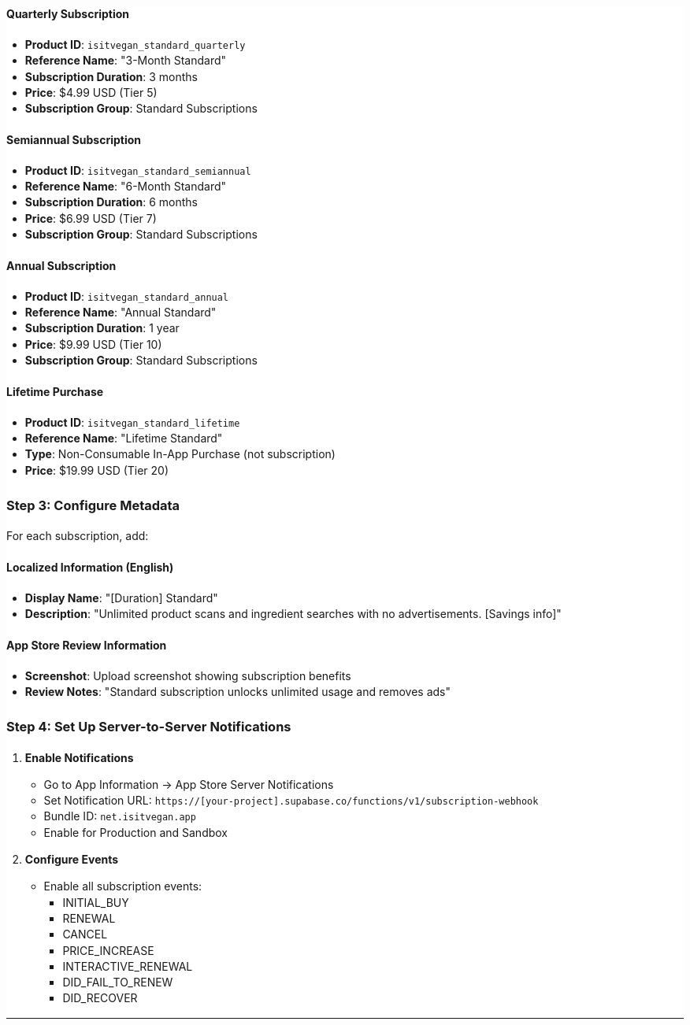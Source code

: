 #### Quarterly Subscription
- **Product ID**: `isitvegan_standard_quarterly`
- **Reference Name**: "3-Month Standard"
- **Subscription Duration**: 3 months
- **Price**: $4.99 USD (Tier 5)
- **Subscription Group**: Standard Subscriptions

#### Semiannual Subscription
- **Product ID**: `isitvegan_standard_semiannual`
- **Reference Name**: "6-Month Standard"
- **Subscription Duration**: 6 months
- **Price**: $6.99 USD (Tier 7)
- **Subscription Group**: Standard Subscriptions

#### Annual Subscription
- **Product ID**: `isitvegan_standard_annual`
- **Reference Name**: "Annual Standard"
- **Subscription Duration**: 1 year
- **Price**: $9.99 USD (Tier 10)
- **Subscription Group**: Standard Subscriptions

#### Lifetime Purchase
- **Product ID**: `isitvegan_standard_lifetime`
- **Reference Name**: "Lifetime Standard"
- **Type**: Non-Consumable In-App Purchase (not subscription)
- **Price**: $19.99 USD (Tier 20)

### Step 3: Configure Metadata

For each subscription, add:

#### Localized Information (English)
- **Display Name**: "[Duration] Standard"
- **Description**: "Unlimited product scans and ingredient searches with no advertisements. [Savings info]"

#### App Store Review Information
- **Screenshot**: Upload screenshot showing subscription benefits
- **Review Notes**: "Standard subscription unlocks unlimited usage and removes ads"

### Step 4: Set Up Server-to-Server Notifications

1. **Enable Notifications**
   - Go to App Information → App Store Server Notifications
   - Set Notification URL: `https://[your-project].supabase.co/functions/v1/subscription-webhook`
   - Bundle ID: `net.isitvegan.app`
   - Enable for Production and Sandbox

2. **Configure Events**
   - Enable all subscription events:
     - INITIAL_BUY
     - RENEWAL
     - CANCEL
     - PRICE_INCREASE
     - INTERACTIVE_RENEWAL
     - DID_FAIL_TO_RENEW
     - DID_RECOVER

---